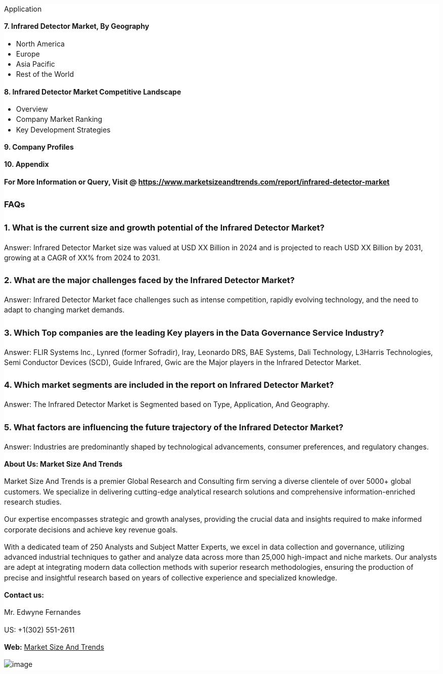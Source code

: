 Application</span></strong></p></div><div class="" data-test-id=""><p><strong><span class="">7. Infrared Detector Market, By Geography</span></strong></p></div><div class="" data-test-id=""><ul><li><span class="">North America</span></li><li><span class="">Europe</span></li><li><span class="">Asia Pacific</span></li><li><span class="">Rest of the World</span></li></ul></div><div class="" data-test-id=""><p><strong><span class="">8. Infrared Detector Market Competitive Landscape</span></strong></p></div><div class="" data-test-id=""><ul><li><span class="">Overview</span></li><li><span class="">Company Market Ranking</span></li><li><span class="">Key Development Strategies</span></li></ul></div><div class="" data-test-id=""><p><strong><span class="">9. Company Profiles</span></strong></p></div><div class="" data-test-id=""><p><strong><span class="">10. Appendix</span></strong></p></div><div class="" data-test-id=""><p><strong><span class="">For More Information or Query, Visit @ <a href="https://www.marketsizeandtrends.com/report/infrared-detector-market" target="_blank">https://www.marketsizeandtrends.com/report/infrared-detector-market</a></span></strong></p></div><div class="" data-test-id=""><div class="article-main__content" data-test-id="publishing-text-block"><h3><strong><span class="">FAQs</span></strong></h3></div><div class="article-main__content" data-test-id="publishing-text-block"><h3><span class="">1. What is the current size and growth potential of the Infrared Detector Market?</span></h3></div><div class="article-main__content" data-test-id="publishing-text-block"><p><span class="font-[700]">Answer</span><span class="">: Infrared Detector Market size was valued at USD XX Billion in 2024 and is projected to reach USD XX Billion by 2031, growing at a CAGR of XX% from 2024 to 2031.</span></p></div><div class="article-main__content" data-test-id="publishing-text-block"><h3><span class="">2. What are the major challenges faced by the Infrared Detector Market?</span></h3></div><div class="article-main__content" data-test-id="publishing-text-block"><p><span class="font-[700]">Answer</span><span class="">: Infrared Detector Market face challenges such as intense competition, rapidly evolving technology, and the need to adapt to changing market demands.</span></p></div><div class="article-main__content" data-test-id="publishing-text-block"><h3><span class="">3. Which Top companies are the leading Key players in the Data Governance Service Industry?</span></h3></div><div class="article-main__content" data-test-id="publishing-text-block"><p><span class="font-[700]">Answer</span><span class="">: FLIR Systems Inc., Lynred (former Sofradir), Iray, Leonardo DRS, BAE Systems, Dali Technology, L3Harris Technologies, Semi Conductor Devices (SCD), Guide Infrared, Gwic are the Major players in the Infrared Detector Market.</span></p></div><div class="article-main__content" data-test-id="publishing-text-block"><h3><span class="">4. Which market segments are included in the report on Infrared Detector Market?</span></h3></div><div class="article-main__content" data-test-id="publishing-text-block"><p><span class="font-[700]">Answer</span><span class="">: The Infrared Detector Market is Segmented based on Type, Application, And Geography.</span></p></div><div class="article-main__content" data-test-id="publishing-text-block"><h3><span class="">5. What factors are influencing the future trajectory of the Infrared Detector Market?</span></h3></div><div class="article-main__content" data-test-id="publishing-text-block"><p><span class="font-[700]">Answer:</span><span class="">&nbsp;Industries are predominantly shaped by technological advancements, consumer preferences, and regulatory changes.</span></p></div><p><strong><span class="">About Us: Market Size And Trends</span></strong></p></div><div class="" data-test-id=""><p><span class="">Market Size And Trends is a premier Global Research and Consulting firm serving a diverse clientele of over 5000+ global customers. We specialize in delivering cutting-edge analytical research solutions and comprehensive information-enriched research studies.</span></p></div><div class="" data-test-id=""><p><span class="">Our expertise encompasses strategic and growth analyses, providing the crucial data and insights required to make informed corporate decisions and achieve key revenue goals.</span></p></div><div class="" data-test-id=""><p><span class="">With a dedicated team of 250 Analysts and Subject Matter Experts, we excel in data collection and governance, utilizing advanced industrial techniques to gather and analyze data across more than 25,000 high-impact and niche markets. Our analysts are adept at integrating modern data collection methods with superior research methodologies, ensuring the production of precise and insightful research based on years of collective experience and specialized knowledge.</span></p></div><div class="" data-test-id=""><p><strong><span class="">Contact us:</span></strong></p></div><div class="" data-test-id=""><p><span class="">Mr. Edwyne Fernandes</span></p></div><div class="" data-test-id=""><p><span class="">US: +1(302) 551-2611<br /></span></p><p><span class=""><strong>Web:</strong> <a href="https://www.marketsizeandtrends.com/" target="_blank">Market Size And Trends</a></span></p></div>
![image](https://github.com/user-attachments/assets/541c4c0f-36cb-4d85-a3cd-3544463c508d)
